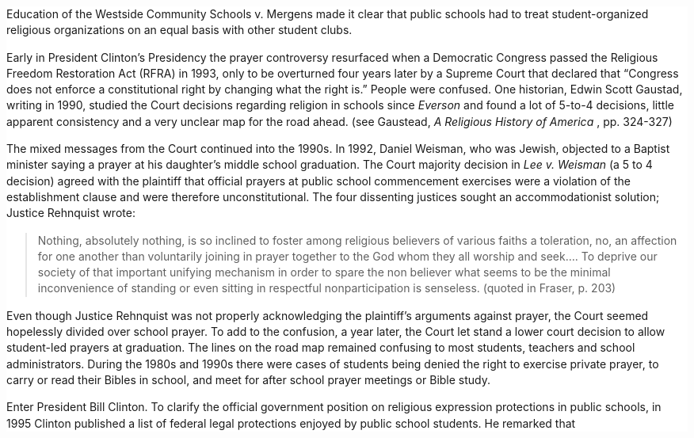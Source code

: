 Education of the Westside Community Schools v. Mergens
</i>
made it clear that public schools had to treat student-organized religious organizations on an equal basis with other student clubs.
</p>
<p>
Early in President Clinton’s Presidency the prayer controversy resurfaced when a Democratic Congress passed the Religious Freedom Restoration Act (RFRA) in 1993, only to be overturned four years later by a Supreme Court that declared that “Congress does not enforce a constitutional right by changing what the right is.” People were confused. One historian, Edwin Scott Gaustad, writing in 1990, studied the Court decisions regarding religion in schools since
<i>
Everson
</i>
and found a lot of 5-to-4 decisions, little apparent consistency and a very unclear map for the road ahead. (see Gaustead,
<i>
A
</i>
<i>
Religious History of America
</i>
, pp. 324-327)
</p>
<p>
The mixed messages from the Court continued into the 1990s. In 1992, Daniel Weisman, who was Jewish, objected to a Baptist minister saying a prayer at his daughter’s middle school graduation. The Court majority decision in
<i>
Lee v. Weisman
</i>
(a 5 to 4 decision) agreed with the plaintiff that official prayers at public school commencement exercises were a violation of the establishment clause and were therefore unconstitutional. The four dissenting justices sought an accommodationist solution; Justice Rehnquist wrote:
</p>
<blockquote>
<dl>
<dt>
Nothing, absolutely nothing, is so inclined to foster among religious believers of various faiths a toleration, no, an affection for one another than voluntarily joining in prayer together to the God whom they all worship and seek…. To deprive our society of that important unifying mechanism in order to spare the non believer what seems to be the minimal inconvenience of standing or even sitting in respectful nonparticipation is senseless. (quoted in Fraser, p. 203)
</dt>
</dl>
</blockquote>
<p>
Even though Justice Rehnquist was not properly acknowledging the plaintiff’s arguments against prayer, the Court seemed hopelessly divided over school prayer. To add to the confusion, a year later, the Court let stand a lower court decision to allow student-led prayers at graduation. The lines on the road map remained confusing to most students, teachers and school administrators. During the 1980s and 1990s there were cases of students being denied the right to exercise private prayer, to carry or read their Bibles in school, and meet for after school prayer meetings or Bible study.
</p>
<p>
Enter President Bill Clinton. To clarify the official government position on religious expression protections in public schools, in 1995 Clinton published a list of federal legal protections enjoyed by public school students. He remarked that
</p>
<blockquote>
<dl>
<dt>